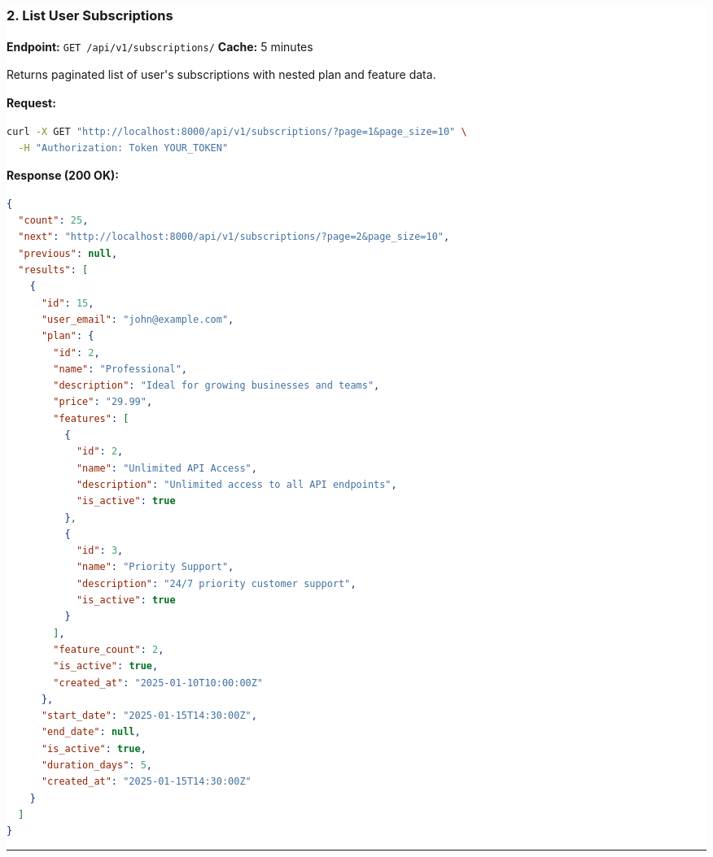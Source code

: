 
### 2. List User Subscriptions
**Endpoint:** `GET /api/v1/subscriptions/`
**Cache:** 5 minutes

Returns paginated list of user's subscriptions with nested plan and feature data.

**Request:**
```bash
curl -X GET "http://localhost:8000/api/v1/subscriptions/?page=1&page_size=10" \
  -H "Authorization: Token YOUR_TOKEN"
```

**Response (200 OK):**
```json
{
  "count": 25,
  "next": "http://localhost:8000/api/v1/subscriptions/?page=2&page_size=10",
  "previous": null,
  "results": [
    {
      "id": 15,
      "user_email": "john@example.com",
      "plan": {
        "id": 2,
        "name": "Professional",
        "description": "Ideal for growing businesses and teams",
        "price": "29.99",
        "features": [
          {
            "id": 2,
            "name": "Unlimited API Access",
            "description": "Unlimited access to all API endpoints",
            "is_active": true
          },
          {
            "id": 3,
            "name": "Priority Support",
            "description": "24/7 priority customer support",
            "is_active": true
          }
        ],
        "feature_count": 2,
        "is_active": true,
        "created_at": "2025-01-10T10:00:00Z"
      },
      "start_date": "2025-01-15T14:30:00Z",
      "end_date": null,
      "is_active": true,
      "duration_days": 5,
      "created_at": "2025-01-15T14:30:00Z"
    }
  ]
}
```

---